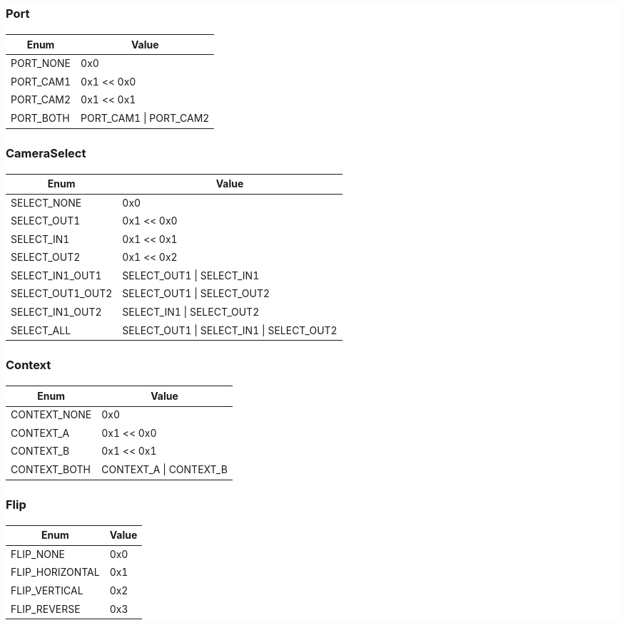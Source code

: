 ### Port

| Enum      | Value                  |
|-----------|------------------------|
| PORT_NONE | 0x0                    |
| PORT_CAM1 | 0x1 \<\< 0x0           |
| PORT_CAM2 | 0x1 \<\< 0x1           |
| PORT_BOTH | PORT_CAM1 \| PORT_CAM2 |

### CameraSelect

| Enum             | Value                                    |
|------------------|------------------------------------------|
| SELECT_NONE      | 0x0                                      |
| SELECT_OUT1      | 0x1 \<\< 0x0                             |
| SELECT_IN1       | 0x1 \<\< 0x1                             |
| SELECT_OUT2      | 0x1 \<\< 0x2                             |
| SELECT_IN1_OUT1  | SELECT_OUT1 \| SELECT_IN1                |
| SELECT_OUT1_OUT2 | SELECT_OUT1 \| SELECT_OUT2               |
| SELECT_IN1_OUT2  | SELECT_IN1 \| SELECT_OUT2                |
| SELECT_ALL       | SELECT_OUT1 \| SELECT_IN1 \| SELECT_OUT2 |

### Context

| Enum         | Value                  |
|--------------|------------------------|
| CONTEXT_NONE | 0x0                    |
| CONTEXT_A    | 0x1 \<\< 0x0           |
| CONTEXT_B    | 0x1 \<\< 0x1           |
| CONTEXT_BOTH | CONTEXT_A \| CONTEXT_B |

### Flip

| Enum            | Value |
|-----------------|-------|
| FLIP_NONE       | 0x0   |
| FLIP_HORIZONTAL | 0x1   |
| FLIP_VERTICAL   | 0x2   |
| FLIP_REVERSE    | 0x3   |
